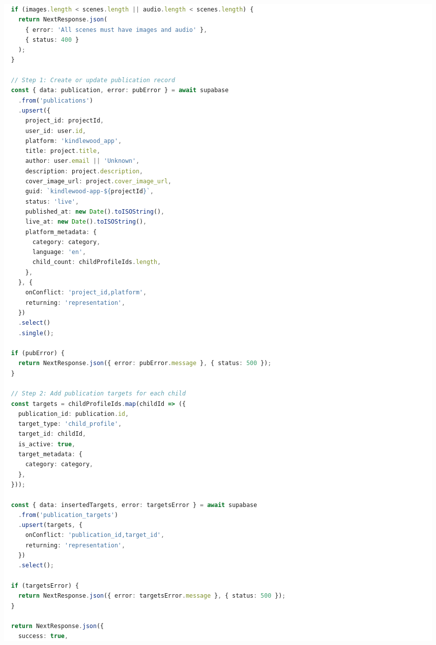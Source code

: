 ```typescript
  if (images.length < scenes.length || audio.length < scenes.length) {
    return NextResponse.json(
      { error: 'All scenes must have images and audio' },
      { status: 400 }
    );
  }

  // Step 1: Create or update publication record
  const { data: publication, error: pubError } = await supabase
    .from('publications')
    .upsert({
      project_id: projectId,
      user_id: user.id,
      platform: 'kindlewood_app',
      title: project.title,
      author: user.email || 'Unknown',
      description: project.description,
      cover_image_url: project.cover_image_url,
      guid: `kindlewood-app-${projectId}`,
      status: 'live',
      published_at: new Date().toISOString(),
      live_at: new Date().toISOString(),
      platform_metadata: {
        category: category,
        language: 'en',
        child_count: childProfileIds.length,
      },
    }, {
      onConflict: 'project_id,platform',
      returning: 'representation',
    })
    .select()
    .single();

  if (pubError) {
    return NextResponse.json({ error: pubError.message }, { status: 500 });
  }

  // Step 2: Add publication targets for each child
  const targets = childProfileIds.map(childId => ({
    publication_id: publication.id,
    target_type: 'child_profile',
    target_id: childId,
    is_active: true,
    target_metadata: {
      category: category,
    },
  }));

  const { data: insertedTargets, error: targetsError } = await supabase
    .from('publication_targets')
    .upsert(targets, {
      onConflict: 'publication_id,target_id',
      returning: 'representation',
    })
    .select();

  if (targetsError) {
    return NextResponse.json({ error: targetsError.message }, { status: 500 });
  }

  return NextResponse.json({
    success: true,
```